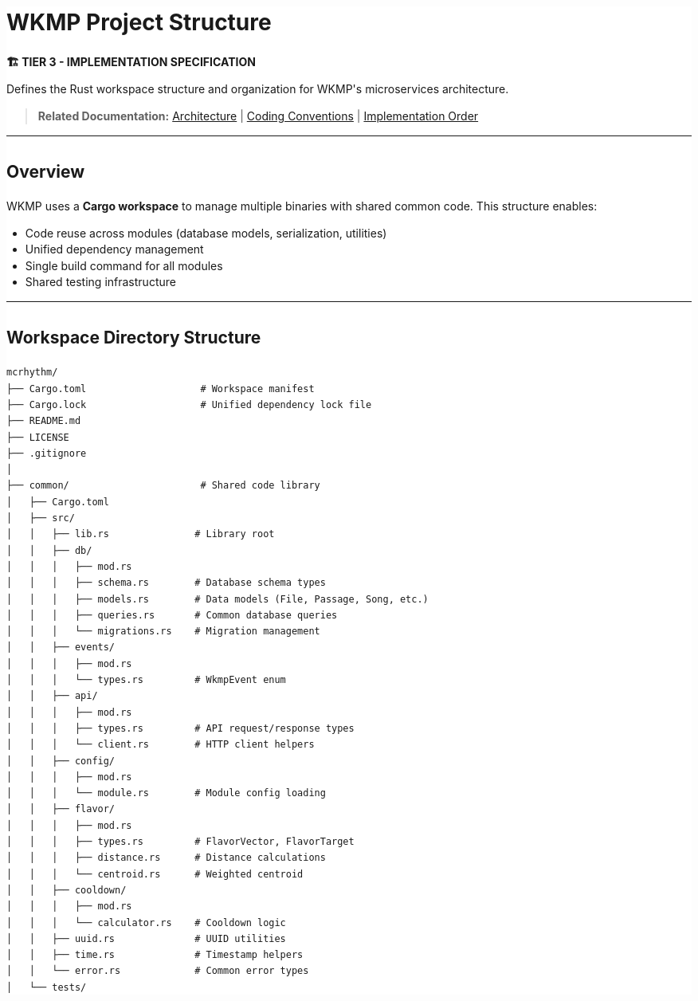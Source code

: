 # WKMP Project Structure

**🏗️ TIER 3 - IMPLEMENTATION SPECIFICATION**

Defines the Rust workspace structure and organization for WKMP's microservices architecture.

> **Related Documentation:** [Architecture](SPEC001-architecture.md) | [Coding Conventions](IMPL002-coding_conventions.md) | [Implementation Order](EXEC001-implementation_order.md)

---

## Overview

WKMP uses a **Cargo workspace** to manage multiple binaries with shared common code. This structure enables:
- Code reuse across modules (database models, serialization, utilities)
- Unified dependency management
- Single build command for all modules
- Shared testing infrastructure

---

## Workspace Directory Structure

```
mcrhythm/
├── Cargo.toml                    # Workspace manifest
├── Cargo.lock                    # Unified dependency lock file
├── README.md
├── LICENSE
├── .gitignore
│
├── common/                       # Shared code library
│   ├── Cargo.toml
│   ├── src/
│   │   ├── lib.rs               # Library root
│   │   ├── db/
│   │   │   ├── mod.rs
│   │   │   ├── schema.rs        # Database schema types
│   │   │   ├── models.rs        # Data models (File, Passage, Song, etc.)
│   │   │   ├── queries.rs       # Common database queries
│   │   │   └── migrations.rs    # Migration management
│   │   ├── events/
│   │   │   ├── mod.rs
│   │   │   └── types.rs         # WkmpEvent enum
│   │   ├── api/
│   │   │   ├── mod.rs
│   │   │   ├── types.rs         # API request/response types
│   │   │   └── client.rs        # HTTP client helpers
│   │   ├── config/
│   │   │   ├── mod.rs
│   │   │   └── module.rs        # Module config loading
│   │   ├── flavor/
│   │   │   ├── mod.rs
│   │   │   ├── types.rs         # FlavorVector, FlavorTarget
│   │   │   ├── distance.rs      # Distance calculations
│   │   │   └── centroid.rs      # Weighted centroid
│   │   ├── cooldown/
│   │   │   ├── mod.rs
│   │   │   └── calculator.rs    # Cooldown logic
│   │   ├── uuid.rs              # UUID utilities
│   │   ├── time.rs              # Timestamp helpers
│   │   └── error.rs             # Common error types
│   └── tests/
```